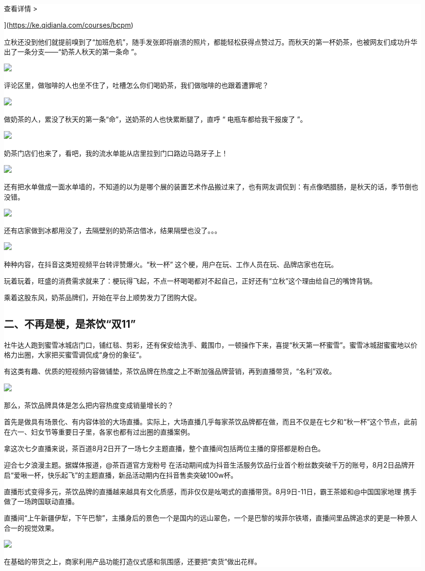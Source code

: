查看详情 >

](https://ke.qidianla.com/courses/bcpm)

立秋还没到他们就提前嗅到了“加班危机”，随手发张即将崩溃的照片，都能轻松获得点赞过万。而秋天的第一杯奶茶，也被网友们成功升华出了一条分支——“奶茶人秋天的第一条命 ”。

![](https://image.woshipm.com/2024/08/17/8cfd666c-5c37-11ef-88e4-00163e142b65.png)

评论区里，做咖啡的人也坐不住了，吐槽怎么你们喝奶茶，我们做咖啡的也跟着遭罪呢？

![](https://image.woshipm.com/2024/08/17/8d64a20a-5c37-11ef-88e4-00163e142b65.png)

做奶茶的人，累没了秋天的第一条“命”，送奶茶的人也快累断腿了，直呼 “ 电瓶车都给我干报废了 ”。

![](https://image.woshipm.com/2024/08/17/8dd8593e-5c37-11ef-88e4-00163e142b65.png)

奶茶门店们也来了，看吧，我的流水单能从店里拉到门口路边马路牙子上！

![](https://image.woshipm.com/2024/08/17/8e8e39f2-5c37-11ef-88e4-00163e142b65.gif)

还有把水单做成一面水单墙的，不知道的以为是哪个展的装置艺术作品搬过来了，也有网友调侃到：有点像晒腊肠，是秋天的话，季节倒也没错。

![](https://image.woshipm.com/2024/08/17/9013f08c-5c37-11ef-88e4-00163e142b65.png)

还有店家做到冰都用没了，去隔壁别的奶茶店借冰，结果隔壁也没了。。。

![](https://image.woshipm.com/2024/08/17/906d251c-5c37-11ef-88e4-00163e142b65.png)

种种内容，在抖音这类短视频平台转评赞爆火。“秋一杯” 这个梗，用户在玩、工作人员在玩、品牌店家也在玩。

玩着玩着，旺盛的消费需求就来了：梗玩得飞起，不点一杯喝喝都对不起自己，正好还有“立秋”这个理由给自己的嘴馋背锅。

乘着这股东风，奶茶品牌们，开始在平台上顺势发力了团购大促。

## 二、不再是梗，是茶饮“双11”

社牛达人跑到蜜雪冰城店门口，铺红毯、剪彩，还有保安给洗手、戴围巾，一顿操作下来，喜提“秋天第一杯蜜雪”。蜜雪冰城甜蜜蜜地以价格力出圈，大家把买蜜雪调侃成“身份的象征”。

有这类有趣、优质的短视频内容做铺垫，茶饮品牌在热度之上不断加强品牌营销，再到直播带货，“名利”双收。

![](https://image.woshipm.com/2024/08/17/9117d1e2-5c37-11ef-88e4-00163e142b65.jpg)

那么，茶饮品牌具体是怎么把内容热度变成销量增长的？

首先是做具有场景化、有内容体验的大场直播。实际上，大场直播几乎每家茶饮品牌都在做，而且不仅是在七夕和“秋一杯”这个节点，此前在六一、妇女节等重要日子里，各家也都有过出圈的直播案例。

拿这次七夕直播来说，茶百道8月2日开了一场七夕主题直播，整个直播间包括两位主播的穿搭都是粉白色。

迎合七夕浪漫主题。据媒体报道，@茶百道官方宠粉号 在活动期间成为抖音生活服务饮品行业首个粉丝数突破千万的账号，8月2日品牌开启“爱啾一杯，快乐起飞”的主题直播，新品活动期内在抖音售卖突破100w杯。

直播形式变得多元，茶饮品牌的直播越来越具有文化质感，而非仅仅是吆喝式的直播带货。8月9日-11日，霸王茶姬和@中国国家地理 携手做了一场跨国联动直播。

直播间“上午新疆伊犁，下午巴黎”，主播身后的景色一个是国内的远山翠色，一个是巴黎的埃菲尔铁塔，直播间里品牌追求的更是一种景人合一的视觉效果。

![](https://image.woshipm.com/2024/08/17/9181890c-5c37-11ef-88e4-00163e142b65.png)

在基础的带货之上，商家利用产品功能打造仪式感和氛围感，还要把“卖货”做出花样。
